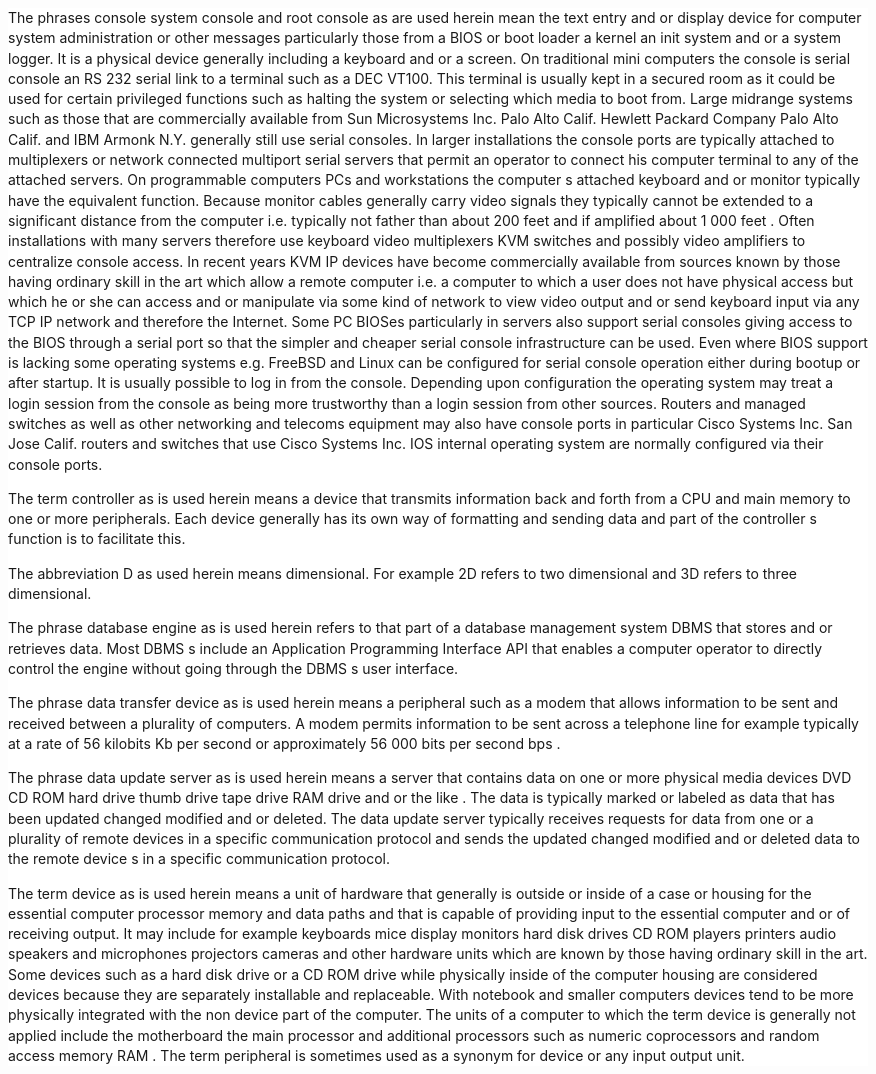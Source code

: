 The phrases console system console and root console as are used herein mean the text entry and or display device for computer system administration or other messages particularly those from a BIOS or boot loader a kernel an init system and or a system logger. It is a physical device generally including a keyboard and or a screen. On traditional mini computers the console is serial console an RS 232 serial link to a terminal such as a DEC VT100. This terminal is usually kept in a secured room as it could be used for certain privileged functions such as halting the system or selecting which media to boot from. Large midrange systems such as those that are commercially available from Sun Microsystems Inc. Palo Alto Calif. Hewlett Packard Company Palo Alto Calif. and IBM Armonk N.Y. generally still use serial consoles. In larger installations the console ports are typically attached to multiplexers or network connected multiport serial servers that permit an operator to connect his computer terminal to any of the attached servers. On programmable computers PCs and workstations the computer s attached keyboard and or monitor typically have the equivalent function. Because monitor cables generally carry video signals they typically cannot be extended to a significant distance from the computer i.e. typically not father than about 200 feet and if amplified about 1 000 feet . Often installations with many servers therefore use keyboard video multiplexers KVM switches and possibly video amplifiers to centralize console access. In recent years KVM IP devices have become commercially available from sources known by those having ordinary skill in the art which allow a remote computer i.e. a computer to which a user does not have physical access but which he or she can access and or manipulate via some kind of network to view video output and or send keyboard input via any TCP IP network and therefore the Internet. Some PC BIOSes particularly in servers also support serial consoles giving access to the BIOS through a serial port so that the simpler and cheaper serial console infrastructure can be used. Even where BIOS support is lacking some operating systems e.g. FreeBSD and Linux can be configured for serial console operation either during bootup or after startup. It is usually possible to log in from the console. Depending upon configuration the operating system may treat a login session from the console as being more trustworthy than a login session from other sources. Routers and managed switches as well as other networking and telecoms equipment may also have console ports in particular Cisco Systems Inc. San Jose Calif. routers and switches that use Cisco Systems Inc. IOS internal operating system are normally configured via their console ports.

The term controller as is used herein means a device that transmits information back and forth from a CPU and main memory to one or more peripherals. Each device generally has its own way of formatting and sending data and part of the controller s function is to facilitate this.

The abbreviation D as used herein means dimensional. For example 2D refers to two dimensional and 3D refers to three dimensional.

The phrase database engine as is used herein refers to that part of a database management system DBMS that stores and or retrieves data. Most DBMS s include an Application Programming Interface API that enables a computer operator to directly control the engine without going through the DBMS s user interface.

The phrase data transfer device as is used herein means a peripheral such as a modem that allows information to be sent and received between a plurality of computers. A modem permits information to be sent across a telephone line for example typically at a rate of 56 kilobits Kb per second or approximately 56 000 bits per second bps .

The phrase data update server as is used herein means a server that contains data on one or more physical media devices DVD CD ROM hard drive thumb drive tape drive RAM drive and or the like . The data is typically marked or labeled as data that has been updated changed modified and or deleted. The data update server typically receives requests for data from one or a plurality of remote devices in a specific communication protocol and sends the updated changed modified and or deleted data to the remote device s in a specific communication protocol.

The term device as is used herein means a unit of hardware that generally is outside or inside of a case or housing for the essential computer processor memory and data paths and that is capable of providing input to the essential computer and or of receiving output. It may include for example keyboards mice display monitors hard disk drives CD ROM players printers audio speakers and microphones projectors cameras and other hardware units which are known by those having ordinary skill in the art. Some devices such as a hard disk drive or a CD ROM drive while physically inside of the computer housing are considered devices because they are separately installable and replaceable. With notebook and smaller computers devices tend to be more physically integrated with the non device part of the computer. The units of a computer to which the term device is generally not applied include the motherboard the main processor and additional processors such as numeric coprocessors and random access memory RAM . The term peripheral is sometimes used as a synonym for device or any input output unit.
